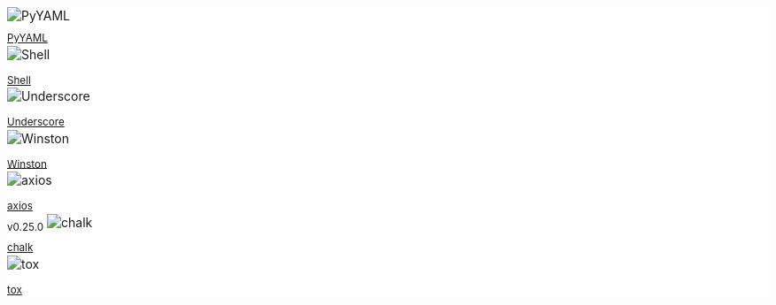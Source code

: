 <td align='center'>
  <img width='36' height='36' src='https://img.stackshare.io/service/3730/no-img-open-source.png' alt='PyYAML'>
  <br>
  <sub><a href="http://pyyaml.org/wiki/PyYAML">PyYAML</a></sub>
  <br>
  <sub></sub>
</td>

<td align='center'>
  <img width='36' height='36' src='https://img.stackshare.io/service/4631/default_c2062d40130562bdc836c13dbca02d318205a962.png' alt='Shell'>
  <br>
  <sub><a href="https://en.wikipedia.org/wiki/Shell_script">Shell</a></sub>
  <br>
  <sub></sub>
</td>

<td align='center'>
  <img width='36' height='36' src='https://img.stackshare.io/service/1150/underscore-js.png' alt='Underscore'>
  <br>
  <sub><a href="http://underscorejs.org/">Underscore</a></sub>
  <br>
  <sub></sub>
</td>

<td align='center'>
  <img width='36' height='36' src='https://img.stackshare.io/service/6668/9682013.png' alt='Winston'>
  <br>
  <sub><a href="https://github.com/winstonjs/winston">Winston</a></sub>
  <br>
  <sub></sub>
</td>

<td align='center'>
  <img width='36' height='36' src='https://img.stackshare.io/no-img-open-source.png' alt='axios'>
  <br>
  <sub><a href="https://github.com/mzabriskie/axios">axios</a></sub>
  <br>
  <sub>v0.25.0</sub>
</td>

<td align='center'>
  <img width='36' height='36' src='https://img.stackshare.io/service/8072/13122722.png' alt='chalk'>
  <br>
  <sub><a href="https://github.com/chalk/chalk">chalk</a></sub>
  <br>
  <sub></sub>
</td>

<td align='center'>
  <img width='36' height='36' src='https://img.stackshare.io/service/4825/OhsWgbsr_normal.png' alt='tox'>
  <br>
  <sub><a href="https://tox.readthedocs.org/en/latest/">tox</a></sub>
  <br>
  <sub></sub>
</td>
